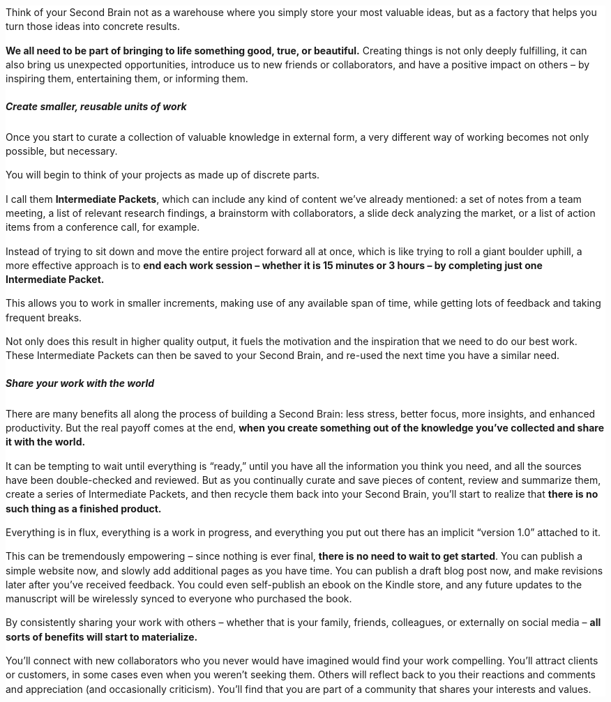 Think of your Second Brain not as a warehouse where you simply store your most valuable ideas, but as a factory that helps you turn those ideas into concrete results.

**We all need to be part of bringing to life something good, true, or beautiful.** Creating things is not only deeply fulfilling, it can also bring us unexpected opportunities, introduce us to new friends or collaborators, and have a positive impact on others – by inspiring them, entertaining them, or informing them.

##### Create smaller, reusable units of work

Once you start to curate a collection of valuable knowledge in external form, a very different way of working becomes not only possible, but necessary.

You will begin to think of your projects as made up of discrete parts.

I call them **Intermediate Packets**, which can include any kind of content we’ve already mentioned: a set of notes from a team meeting, a list of relevant research findings, a brainstorm with collaborators, a slide deck analyzing the market, or a list of action items from a conference call, for example.

Instead of trying to sit down and move the entire project forward all at once, which is like trying to roll a giant boulder uphill, a more effective approach is to **end each work session – whether it is 15 minutes or 3 hours – by completing just one Intermediate Packet.** 

This allows you to work in smaller increments, making use of any available span of time, while getting lots of feedback and taking frequent breaks.

Not only does this result in higher quality output, it fuels the motivation and the inspiration that we need to do our best work. These Intermediate Packets can then be saved to your Second Brain, and re-used the next time you have a similar need.

##### Share your work with the world

There are many benefits all along the process of building a Second Brain: less stress, better focus, more insights, and enhanced productivity. But the real payoff comes at the end, **when you create something out of the knowledge you’ve collected and share it with the world.**

It can be tempting to wait until everything is “ready,” until you have all the information you think you need, and all the sources have been double-checked and reviewed. But as you continually curate and save pieces of content, review and summarize them, create a series of Intermediate Packets, and then recycle them back into your Second Brain, you’ll start to realize that **there is no such thing as a finished product.**

Everything is in flux, everything is a work in progress, and everything you put out there has an implicit “version 1.0” attached to it.

This can be tremendously empowering – since nothing is ever final, **there is no need to wait to get started**. You can publish a simple website now, and slowly add additional pages as you have time. You can publish a draft blog post now, and make revisions later after you’ve received feedback. You could even self-publish an ebook on the Kindle store, and any future updates to the manuscript will be wirelessly synced to everyone who purchased the book.

By consistently sharing your work with others – whether that is your family, friends, colleagues, or externally on social media – **all sorts of benefits will start to materialize.** 

You’ll connect with new collaborators who you never would have imagined would find your work compelling. You’ll attract clients or customers, in some cases even when you weren’t seeking them. Others will reflect back to you their reactions and comments and appreciation (and occasionally criticism). You’ll find that you are part of a community that shares your interests and values.
